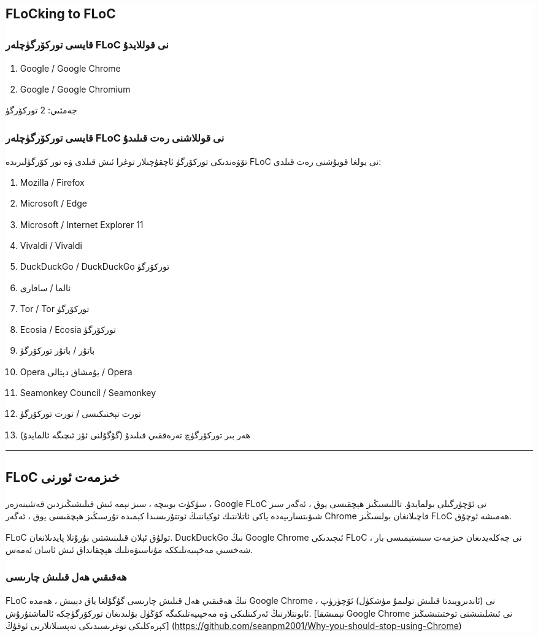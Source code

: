 ## FLoCking to FLoC

### قايسى توركۆرگۈچلەر FLoC نى قوللايدۇ

1. Google / Google Chrome

2. Google / Google Chromium

جەمئىي: 2 توركۆرگۈ

### قايسى توركۆرگۈچلەر FLoC نى قوللاشنى رەت قىلىدۇ

تۆۋەندىكى توركۆرگۈ ئاچقۇچىلار توغرا ئىش قىلدى ۋە تور كۆرگۈلىرىدە FLoC نى يولغا قويۇشنى رەت قىلدى:

1. Mozilla / Firefox

2. Microsoft / Edge

3. Microsoft / Internet Explorer 11

4. Vivaldi / Vivaldi

5. DuckDuckGo / DuckDuckGo توركۆرگۈ

6. ئالما / سافارى

7. Tor / Tor توركۆرگۈ

8. Ecosia / Ecosia توركۆرگۈ

9. باتۇر / باتۇر توركۆرگۈ

10. Opera يۇمشاق دېتالى / Opera

11. Seamonkey Council / Seamonkey

12. تورت تېخنىكىسى / تورت توركۆرگۈ

13. ھەر بىر توركۆرگۈچ تەرەققىي قىلىدۇ (گۇگۇلنى ئۆز ئىچىگە ئالمايدۇ)

***

## FLoC خىزمەت ئورنى

سۈكۈت بويىچە ، سىز نېمە ئىش قىلىشىڭىزدىن قەتئىينەزەر ، Google FLoC نى ئۆچۈرگىلى بولمايدۇ. تاللىسىڭىز ھېچقىسى يوق ، ئەگەر سىز شىۋىتسارىيەدە ياكى ئاتلانتىك ئوكياننىڭ ئوتتۇرىسىدا كېمىدە تۇرسىڭىز ھېچقىسى يوق ، ئەگەر Chrome قاچىلانغان بولسىڭىز FLoC ھەمىشە ئوچۇق.

FLoC تولۇق ئېلان قىلىنىشتىن بۇرۇنلا پايدىلانغان. DuckDuckGo نىڭ Google Chrome ئىچىدىكى FLoC نى چەكلەيدىغان خىزمەت سىستېمىسى بار ، شەخسىي مەخپىيەتلىككە مۇناسىۋەتلىك ھېچقانداق ئىش ئاسان ئەمەس.

### ھەقىقىي ھەل قىلىش چارىسى

FLoC نىڭ ھەقىقىي ھەل قىلىش چارىسى گۇگۇلغا ياق دېيىش ، ھەمدە Google Chrome نى (ئاندىرويىدتا قىلىش تولىمۇ مۈشكۈل) ئۆچۈرۈپ ، ئابونتلارنىڭ ئەركىنلىكى ۋە مەخپىيەتلىكىگە كۆڭۈل بۆلىدىغان توركۆرگۈچكە ئالماشتۇرۇش. [نېمىشقا Google Chrome نى ئىشلىتىشنى توختىتىشىڭىز كېرەكلىكى توغرىسىدىكى تەپسىلاتلارنى ئوقۇڭ] (https://github.com/seanpm2001/Why-you-should-stop-using-Chrome)
